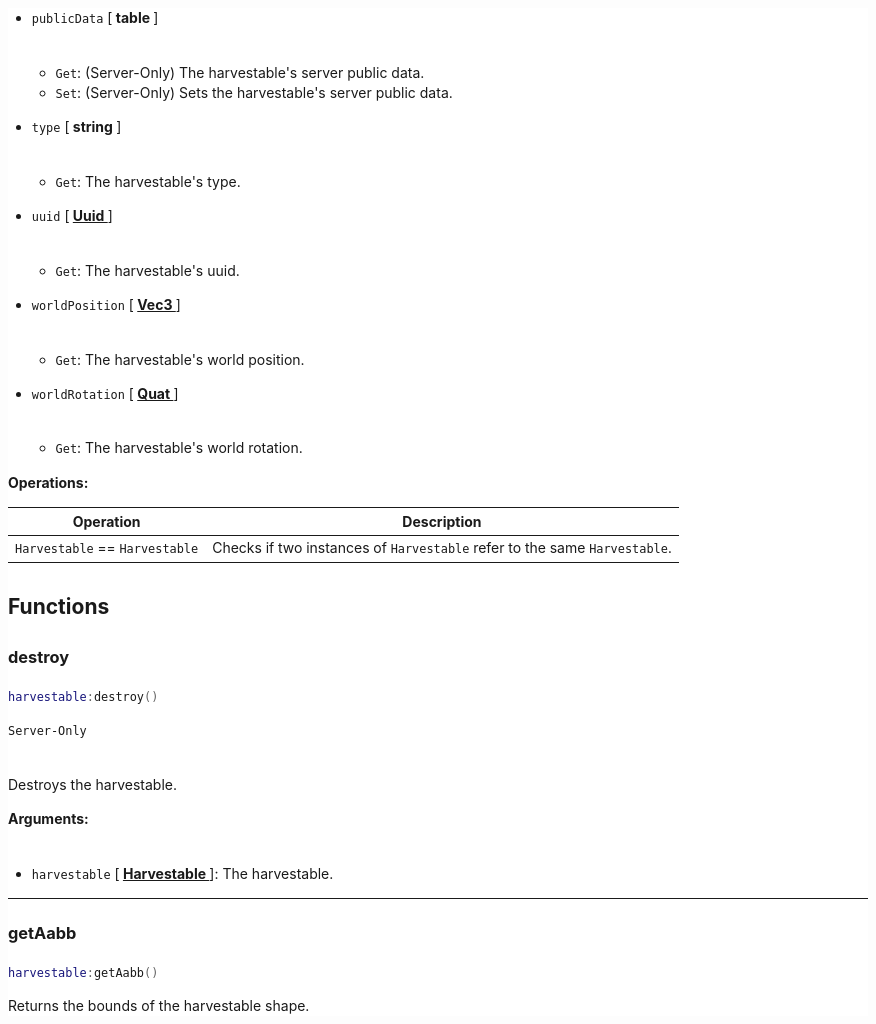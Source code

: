 - <code>publicData</code> [<strong> table </strong>] <br></br>

	- <code>Get</code>: (Server-Only) The harvestable's server public data.
	- <code>Set</code>: (Server-Only) Sets the harvestable's server public data.


- <code>type</code> [<strong> string </strong>] <br></br>

	- <code>Get</code>: The harvestable's type.


- <code>uuid</code> [<strong> <a href="/docs/Game-Script-Environment/Userdata/Uuid"> Uuid </a> </strong>] <br></br>

	- <code>Get</code>: The harvestable's uuid.


- <code>worldPosition</code> [<strong> <a href="/docs/Game-Script-Environment/Userdata/Vec3"> Vec3 </a> </strong>] <br></br>

	- <code>Get</code>: The harvestable's world position.


- <code>worldRotation</code> [<strong> <a href="/docs/Game-Script-Environment/Userdata/Quat"> Quat </a> </strong>] <br></br>

	- <code>Get</code>: The harvestable's world rotation.


<strong>Operations:</strong>

| Operation   | Description |
| ----------- | ----------- |
| <code>Harvestable</code> == <code>Harvestable</code> | Checks if two instances of <code>Harvestable</code> refer to the same <code>Harvestable</code>. |

## Functions

### destroy

```lua
harvestable:destroy()
```
<code>Server-Only</code> <br></br>

Destroys the harvestable.

<strong>Arguments:</strong> <br></br>

- <code>harvestable</code> [<strong> <a href="/docs/Game-Script-Environment/Userdata/Harvestable"> Harvestable </a> </strong>]: The harvestable.

---

### getAabb

```lua
harvestable:getAabb()
```

Returns the bounds of the harvestable shape.
